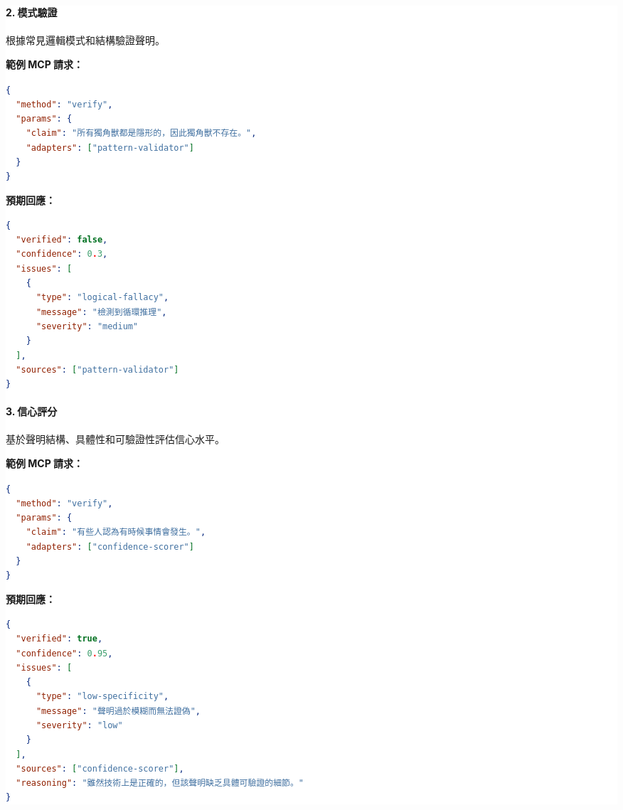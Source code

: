 ```json
```

#### 2. 模式驗證

根據常見邏輯模式和結構驗證聲明。

**範例 MCP 請求：**

```json
{
  "method": "verify",
  "params": {
    "claim": "所有獨角獸都是隱形的，因此獨角獸不存在。",
    "adapters": ["pattern-validator"]
  }
}
```

**預期回應：**

```json
{
  "verified": false,
  "confidence": 0.3,
  "issues": [
    {
      "type": "logical-fallacy",
      "message": "檢測到循環推理",
      "severity": "medium"
    }
  ],
  "sources": ["pattern-validator"]
}
```

#### 3. 信心評分

基於聲明結構、具體性和可驗證性評估信心水平。

**範例 MCP 請求：**

```json
{
  "method": "verify",
  "params": {
    "claim": "有些人認為有時候事情會發生。",
    "adapters": ["confidence-scorer"]
  }
}
```

**預期回應：**

```json
{
  "verified": true,
  "confidence": 0.95,
  "issues": [
    {
      "type": "low-specificity",
      "message": "聲明過於模糊而無法證偽",
      "severity": "low"
    }
  ],
  "sources": ["confidence-scorer"],
  "reasoning": "雖然技術上是正確的，但該聲明缺乏具體可驗證的細節。"
}
```
